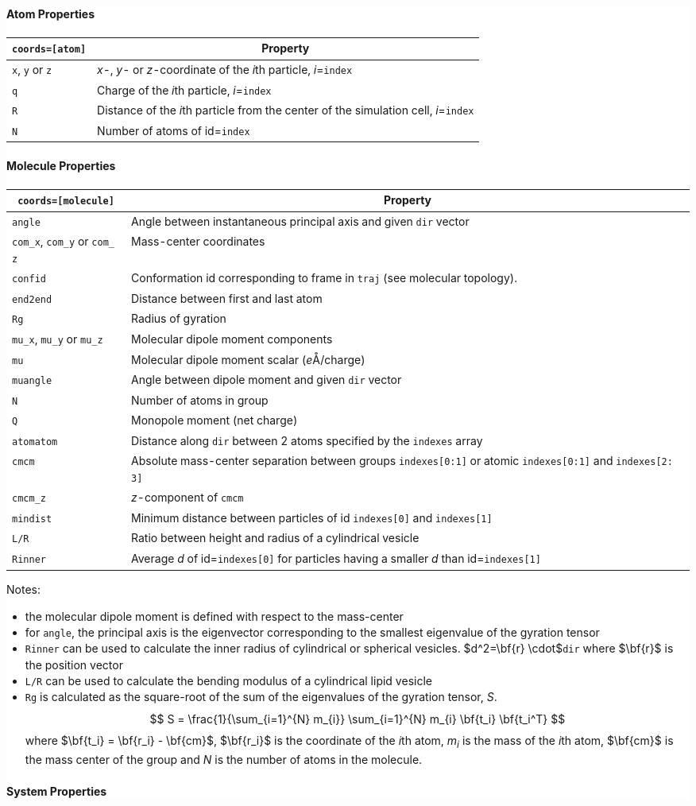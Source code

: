 #### Atom Properties

`coords=[atom]`| Property
-------------- | --------------------------------------------------------------------------
`x`, `y` or `z`| $x$-, $y$- or $z$-coordinate of the $i$th particle, $i$=`index`
`q`            | Charge of the $i$th particle, $i$=`index`
`R`            | Distance of the $i$th particle from the center of the simulation cell, $i$=`index`
`N`            | Number of atoms of id=`index`

#### Molecule Properties

`coords=[molecule]`         | Property
--------------------------- | ---------------------------------------------------------------------------
`angle`                     | Angle between instantaneous principal axis and given `dir` vector
`com_x`, `com_y` or `com_z` | Mass-center coordinates
`confid`                    | Conformation id corresponding to frame in `traj` (see molecular topology).
`end2end`                   | Distance between first and last atom
`Rg`                        | Radius of gyration
`mu_x`, `mu_y` or `mu_z`    | Molecular dipole moment components
`mu`                        | Molecular dipole moment scalar ($e$Å/charge)
`muangle`                   | Angle between dipole moment and given `dir` vector
`N`                         | Number of atoms in group
`Q`                         | Monopole moment (net charge)
`atomatom`                  | Distance along `dir` between 2 atoms specified by the `indexes` array
`cmcm`                      | Absolute mass-center separation between groups `indexes[0:1]` or atomic `indexes[0:1]` and `indexes[2:3]`
`cmcm_z`                    | $z$-component of `cmcm`
`mindist`                   | Minimum distance between particles of id `indexes[0]` and `indexes[1]`
`L/R`                       | Ratio between height and radius of a cylindrical vesicle
`Rinner`                    | Average $d$ of id=`indexes[0]` for particles having a smaller $d$ than id=`indexes[1]`

Notes:

- the molecular dipole moment is defined with respect to the mass-center
- for `angle`, the principal axis is the eigenvector corresponding to the smallest eigenvalue of the gyration tensor
- `Rinner` can be used to calculate the inner radius of cylindrical or spherical vesicles. $d^2=\bf{r} \cdot$`dir` where
$\bf{r}$ is the position vector
- `L/R` can be used to calculate the bending modulus of a cylindrical lipid vesicle
- `Rg` is calculated as the square-root of the sum of the eigenvalues of the gyration tensor, $S$. 
$$
S = \frac{1}{\sum_{i=1}^{N} m_{i}} \sum_{i=1}^{N} m_{i} \bf{t_i} \bf{t_i^T}
$$
where $\bf{t_i} = \bf{r_i} - \bf{cm}$, $\bf{r_i}$ is the coordinate of the $i$th atom, $m_i$ is the mass of the $i$th atom, $\bf{cm}$ is the
mass center of the group and $N$ is the number of atoms in the molecule.

#### System Properties
